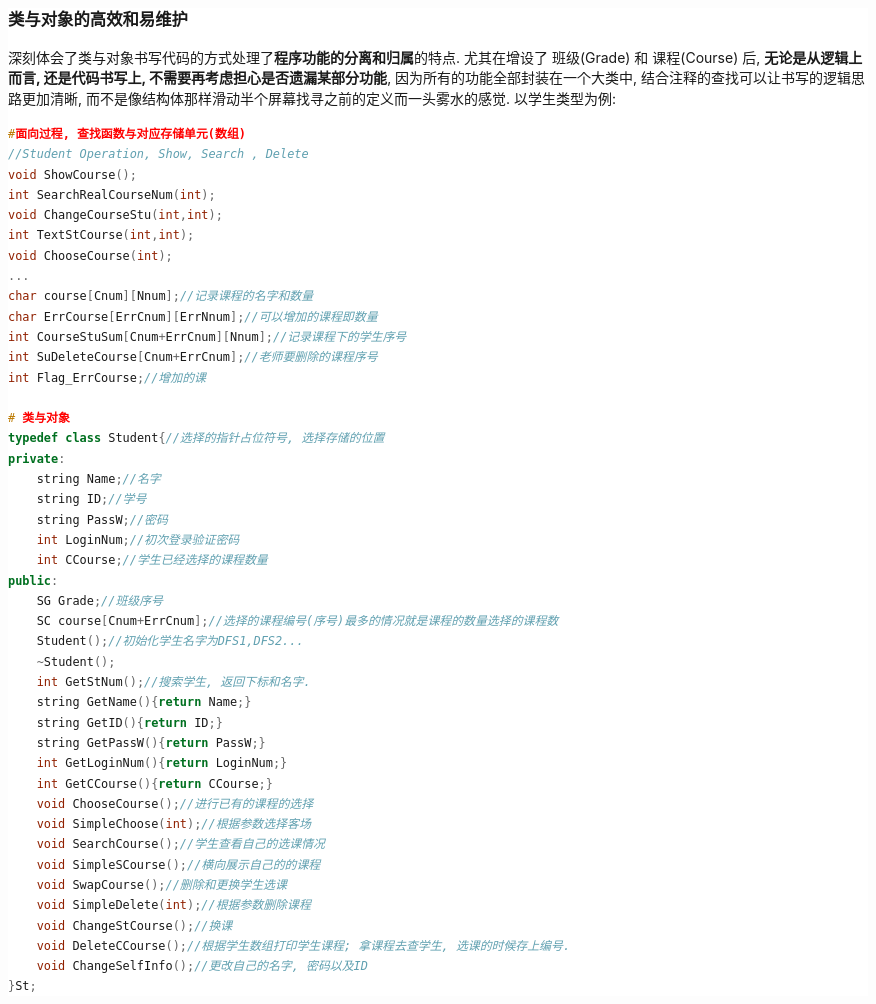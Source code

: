 

### 类与对象的高效和易维护

深刻体会了类与对象书写代码的方式处理了**程序功能的分离和归属**的特点. 尤其在增设了 班级(Grade) 和 课程(Course) 后, **无论是从逻辑上而言, 还是代码书写上, 不需要再考虑担心是否遗漏某部分功能**, 因为所有的功能全部封装在一个大类中, 结合注释的查找可以让书写的逻辑思路更加清晰, 而不是像结构体那样滑动半个屏幕找寻之前的定义而一头雾水的感觉. 以学生类型为例: 

```cpp
#面向过程, 查找函数与对应存储单元(数组)
//Student Operation, Show, Search , Delete
void ShowCourse();
int SearchRealCourseNum(int);
void ChangeCourseStu(int,int);
int TextStCourse(int,int);
void ChooseCourse(int);
...
char course[Cnum][Nnum];//记录课程的名字和数量
char ErrCourse[ErrCnum][ErrNnum];//可以增加的课程即数量
int CourseStuSum[Cnum+ErrCnum][Nnum];//记录课程下的学生序号
int SuDeleteCourse[Cnum+ErrCnum];//老师要删除的课程序号
int Flag_ErrCourse;//增加的课

# 类与对象
typedef class Student{//选择的指针占位符号, 选择存储的位置
private:
    string Name;//名字
    string ID;//学号
    string PassW;//密码
    int LoginNum;//初次登录验证密码
    int CCourse;//学生已经选择的课程数量
public:
    SG Grade;//班级序号
    SC course[Cnum+ErrCnum];//选择的课程编号(序号)最多的情况就是课程的数量选择的课程数 
    Student();//初始化学生名字为DFS1,DFS2...
    ~Student();
    int GetStNum();//搜索学生, 返回下标和名字.
    string GetName(){return Name;}
    string GetID(){return ID;}
    string GetPassW(){return PassW;}
    int GetLoginNum(){return LoginNum;}
    int GetCCourse(){return CCourse;}
    void ChooseCourse();//进行已有的课程的选择
    void SimpleChoose(int);//根据参数选择客场
    void SearchCourse();//学生查看自己的选课情况
    void SimpleSCourse();//横向展示自己的的课程
    void SwapCourse();//删除和更换学生选课
    void SimpleDelete(int);//根据参数删除课程
    void ChangeStCourse();//换课
    void DeleteCCourse();//根据学生数组打印学生课程; 拿课程去查学生, 选课的时候存上编号.
    void ChangeSelfInfo();//更改自己的名字, 密码以及ID
}St;
```


[^1]: C语言中文网.
[^2]: https://tieba.baidu.com/p/829777521.